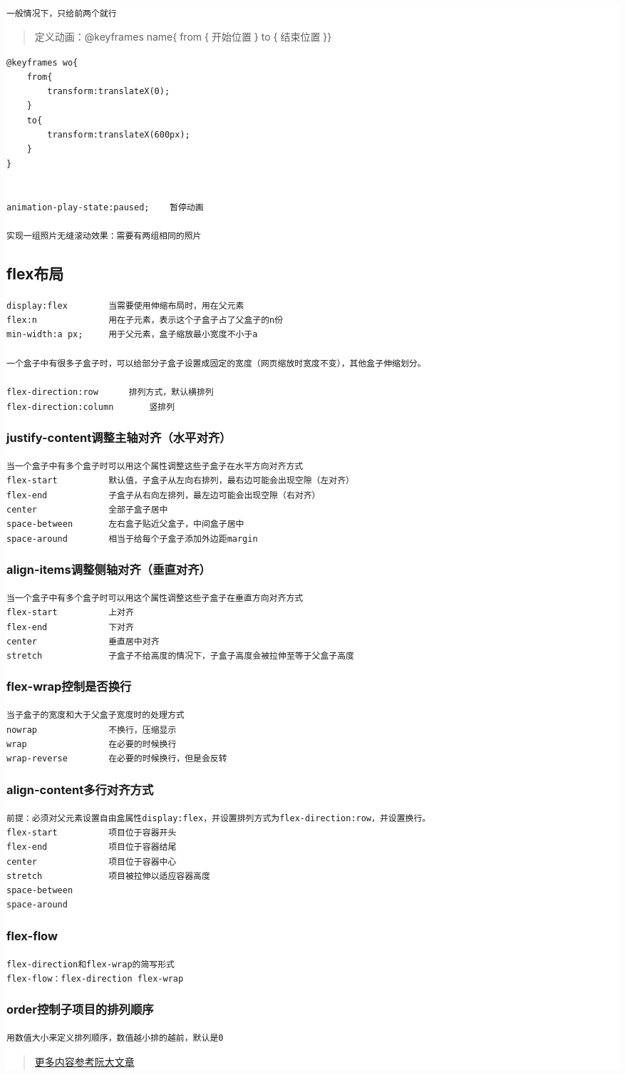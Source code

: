 	一般情况下，只给前两个就行

> 定义动画：@keyframes name{ from { 开始位置 } to { 结束位置 }}  

	@keyframes wo{
		from{
			transform:translateX(0);
		}
		to{
			transform:translateX(600px);
		}
	}


	animation-play-state:paused;	暂停动画

	实现一组照片无缝滚动效果：需要有两组相同的照片


## flex布局
	display:flex		当需要使用伸缩布局时，用在父元素
	flex:n 				用在子元素，表示这个子盒子占了父盒子的n份
	min-width:a px;		用于父元素，盒子缩放最小宽度不小于a

	一个盒子中有很多子盒子时，可以给部分子盒子设置成固定的宽度（网页缩放时宽度不变），其他盒子伸缩划分。

	flex-direction:row		排列方式，默认横排列
	flex-direction:column 		竖排列
### justify-content调整主轴对齐（水平对齐）
	当一个盒子中有多个盒子时可以用这个属性调整这些子盒子在水平方向对齐方式
	flex-start			默认值，子盒子从左向右排列，最右边可能会出现空隙（左对齐）
	flex-end			子盒子从右向左排列，最左边可能会出现空隙（右对齐）
	center				全部子盒子居中
	space-between		左右盒子贴近父盒子，中间盒子居中
	space-around		相当于给每个子盒子添加外边距margin
### align-items调整侧轴对齐（垂直对齐）
	当一个盒子中有多个盒子时可以用这个属性调整这些子盒子在垂直方向对齐方式
	flex-start			上对齐
	flex-end			下对齐
	center				垂直居中对齐
	stretch				子盒子不给高度的情况下，子盒子高度会被拉伸至等于父盒子高度
### flex-wrap控制是否换行
	当子盒子的宽度和大于父盒子宽度时的处理方式
	nowrap				不换行，压缩显示
	wrap 				在必要的时候换行
	wrap-reverse		在必要的时候换行，但是会反转
### align-content多行对齐方式
	前提：必须对父元素设置自由盒属性display:flex，并设置排列方式为flex-direction:row，并设置换行。
	flex-start			项目位于容器开头
	flex-end			项目位于容器结尾 
	center				项目位于容器中心
	stretch				项目被拉伸以适应容器高度
	space-between		
	space-around
### flex-flow
	flex-direction和flex-wrap的简写形式
	flex-flow：flex-direction flex-wrap
### order控制子项目的排列顺序
	用数值大小来定义排列顺序，数值越小排的越前，默认是0
> [更多内容参考阮大文章](http://www.ruanyifeng.com/blog/2015/07/flex-grammar.html)
